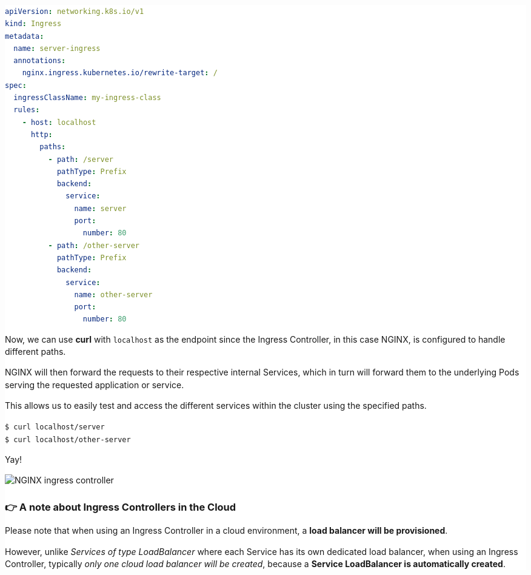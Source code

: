 ```yaml
apiVersion: networking.k8s.io/v1
kind: Ingress
metadata:
  name: server-ingress
  annotations:
    nginx.ingress.kubernetes.io/rewrite-target: /
spec:
  ingressClassName: my-ingress-class
  rules:
    - host: localhost
      http:
        paths:
          - path: /server
            pathType: Prefix
            backend:
              service:
                name: server
                port:
                  number: 80
          - path: /other-server
            pathType: Prefix
            backend:
              service:
                name: other-server
                port:
                  number: 80
```
Now, we can use **curl** with `localhost` as the endpoint since the Ingress Controller, in this case NGINX, is configured to handle different paths. 

NGINX will then forward the requests to their respective internal Services, which in turn will forward them to the underlying Pods serving the requested application or service.

This allows us to easily test and access the different services within the cluster using the specified paths.

```text
$ curl localhost/server
$ curl localhost/other-server
```
Yay!


![NGINX ingress controller](https://dev-to-uploads.s3.amazonaws.com/uploads/articles/k1mmc6o2hf9wn01zgc42.png)

### 👉 A note about Ingress  Controllers in the Cloud

Please note that when using an Ingress Controller in a cloud environment, a **load balancer will be provisioned**. 

However, unlike _Services of type LoadBalancer_ where each Service has its own dedicated load balancer, when using an Ingress Controller, typically _only one cloud load balancer will be created_, because a **Service LoadBalancer is automatically created**.
